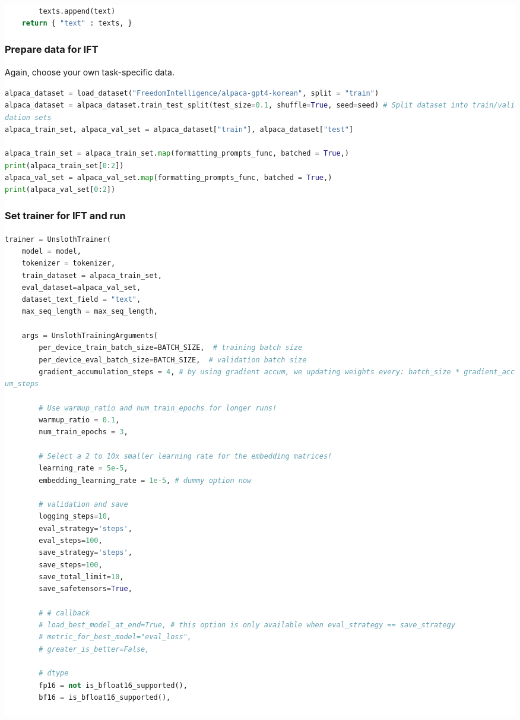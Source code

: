 ~~~py
        texts.append(text)
    return { "text" : texts, }
~~~

### Prepare data for IFT

Again, choose your own task-specific data.

~~~py
alpaca_dataset = load_dataset("FreedomIntelligence/alpaca-gpt4-korean", split = "train")
alpaca_dataset = alpaca_dataset.train_test_split(test_size=0.1, shuffle=True, seed=seed) # Split dataset into train/validation sets
alpaca_train_set, alpaca_val_set = alpaca_dataset["train"], alpaca_dataset["test"] 

alpaca_train_set = alpaca_train_set.map(formatting_prompts_func, batched = True,)
print(alpaca_train_set[0:2])
alpaca_val_set = alpaca_val_set.map(formatting_prompts_func, batched = True,)
print(alpaca_val_set[0:2])
~~~

### Set trainer for IFT and run

~~~py
trainer = UnslothTrainer(
    model = model,
    tokenizer = tokenizer,
    train_dataset = alpaca_train_set,
    eval_dataset=alpaca_val_set,
    dataset_text_field = "text",
    max_seq_length = max_seq_length,

    args = UnslothTrainingArguments(
        per_device_train_batch_size=BATCH_SIZE,  # training batch size
        per_device_eval_batch_size=BATCH_SIZE,  # validation batch size
        gradient_accumulation_steps = 4, # by using gradient accum, we updating weights every: batch_size * gradient_accum_steps

        # Use warmup_ratio and num_train_epochs for longer runs!
        warmup_ratio = 0.1,
        num_train_epochs = 3,

        # Select a 2 to 10x smaller learning rate for the embedding matrices!
        learning_rate = 5e-5,
        embedding_learning_rate = 1e-5, # dummy option now

        # validation and save
        logging_steps=10,
        eval_strategy='steps',
        eval_steps=100,
        save_strategy='steps',
        save_steps=100,
        save_total_limit=10,
        save_safetensors=True,
        
        # # callback
        # load_best_model_at_end=True, # this option is only available when eval_strategy == save_strategy
        # metric_for_best_model="eval_loss",
        # greater_is_better=False,

        # dtype
        fp16 = not is_bfloat16_supported(),
        bf16 = is_bfloat16_supported(),
        
~~~

[^1]: Hu, Edward J., et al. "Lora: Low-rank adaptation of large language models." arXiv preprint arXiv:2106.09685 (2021).
[^2]: Dettmers, Tim, et al. "Gpt3. int8 (): 8-bit matrix multiplication for transformers at scale." Advances in Neural Information Processing Systems 35 (2022): 30318-30332.
[^3]: Ma, Shuming, et al. "The era of 1-bit llms: All large language models are in 1.58 bits." arXiv preprint arXiv:2402.17764 (2024).
[^4]: Wang, Jinheng, et al. "1-bit AI Infra: Part 1.1, Fast and Lossless BitNet b1. 58 Inference on CPUs." arXiv preprint arXiv:2410.16144 (2024).
[^5]: https://unsloth.ai/blog/gradient (2024-11-21)
[^6]: Kalajdzievski, Damjan. "A rank stabilization scaling factor for fine-tuning with lora." arXiv preprint arXiv:2312.03732 (2023).
[^7]: Shuttleworth, Reece, et al. "LoRA vs Full Fine-tuning: An Illusion of Equivalence." arXiv preprint arXiv:2410.21228 (2024).